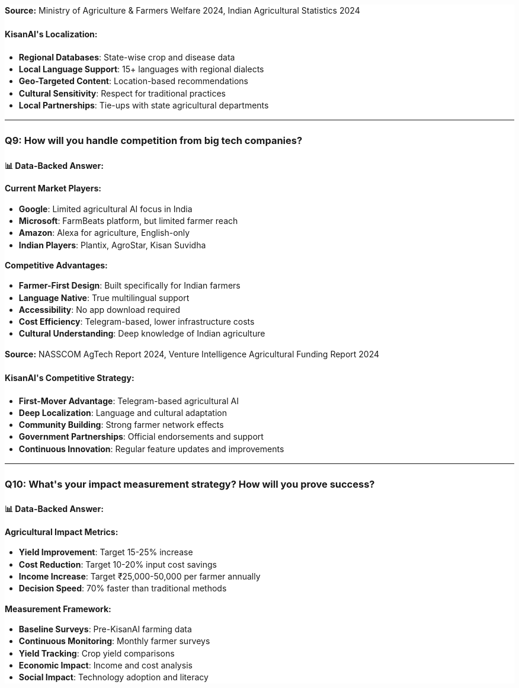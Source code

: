 **Source:** Ministry of Agriculture & Farmers Welfare 2024, Indian Agricultural Statistics 2024

#### **KisanAI's Localization:**
- **Regional Databases**: State-wise crop and disease data
- **Local Language Support**: 15+ languages with regional dialects
- **Geo-Targeted Content**: Location-based recommendations
- **Cultural Sensitivity**: Respect for traditional practices
- **Local Partnerships**: Tie-ups with state agricultural departments

---

### **Q9: How will you handle competition from big tech companies?**

#### **📊 Data-Backed Answer:**

**Current Market Players:**
- **Google**: Limited agricultural AI focus in India
- **Microsoft**: FarmBeats platform, but limited farmer reach
- **Amazon**: Alexa for agriculture, English-only
- **Indian Players**: Plantix, AgroStar, Kisan Suvidha

**Competitive Advantages:**
- **Farmer-First Design**: Built specifically for Indian farmers
- **Language Native**: True multilingual support
- **Accessibility**: No app download required
- **Cost Efficiency**: Telegram-based, lower infrastructure costs
- **Cultural Understanding**: Deep knowledge of Indian agriculture

**Source:** NASSCOM AgTech Report 2024, Venture Intelligence Agricultural Funding Report 2024

#### **KisanAI's Competitive Strategy:**
- **First-Mover Advantage**: Telegram-based agricultural AI
- **Deep Localization**: Language and cultural adaptation
- **Community Building**: Strong farmer network effects
- **Government Partnerships**: Official endorsements and support
- **Continuous Innovation**: Regular feature updates and improvements

---

### **Q10: What's your impact measurement strategy? How will you prove success?**

#### **📊 Data-Backed Answer:**

**Agricultural Impact Metrics:**
- **Yield Improvement**: Target 15-25% increase
- **Cost Reduction**: Target 10-20% input cost savings
- **Income Increase**: Target ₹25,000-50,000 per farmer annually
- **Decision Speed**: 70% faster than traditional methods

**Measurement Framework:**
- **Baseline Surveys**: Pre-KisanAI farming data
- **Continuous Monitoring**: Monthly farmer surveys
- **Yield Tracking**: Crop yield comparisons
- **Economic Impact**: Income and cost analysis
- **Social Impact**: Technology adoption and literacy
